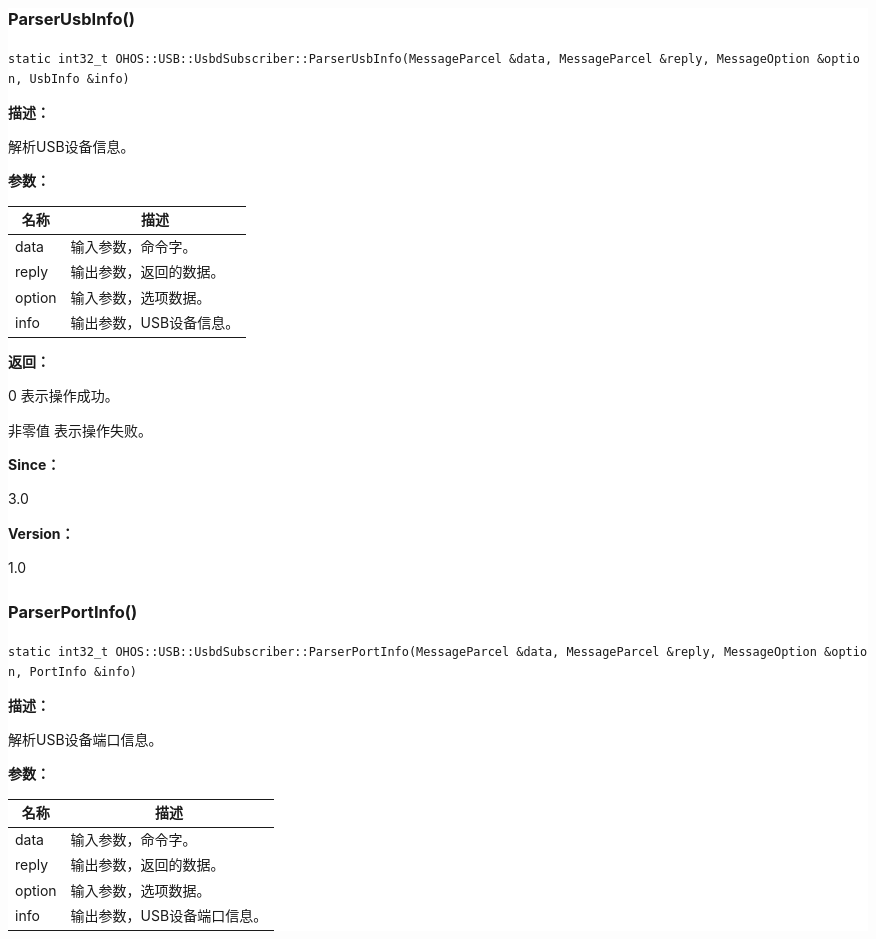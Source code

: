 
### ParserUsbInfo()

  
```
static int32_t OHOS::USB::UsbdSubscriber::ParserUsbInfo(MessageParcel &data, MessageParcel &reply, MessageOption &option, UsbInfo &info)
```

**描述：**

解析USB设备信息。

**参数：**

  | 名称 | 描述 | 
| -------- | -------- |
| data | 输入参数，命令字。| 
| reply | 输出参数，返回的数据。 |
| option | 输入参数，选项数据。|
| info | 输出参数，USB设备信息。|

**返回：**

0 表示操作成功。

非零值 表示操作失败。

**Since：**

3.0

**Version：**

1.0

### ParserPortInfo()

  
```
static int32_t OHOS::USB::UsbdSubscriber::ParserPortInfo(MessageParcel &data, MessageParcel &reply, MessageOption &option, PortInfo &info)
```

**描述：**

解析USB设备端口信息。

**参数：**

  | 名称 | 描述 | 
| -------- | -------- |
| data | 输入参数，命令字。| 
| reply | 输出参数，返回的数据。 |
| option | 输入参数，选项数据。|
| info | 输出参数，USB设备端口信息。|
